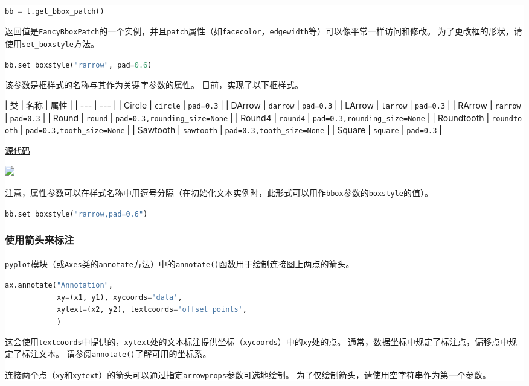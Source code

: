 ```py
bb = t.get_bbox_patch()
```

返回值是`FancyBboxPatch`的一个实例，并且`patch`属性（如`facecolor`，`edgewidth`等）可以像平常一样访问和修改。 为了更改框的形状，请使用`set_boxstyle`方法。

```py
bb.set_boxstyle("rarrow", pad=0.6)
```

该参数是框样式的名称与其作为关键字参数的属性。 目前，实现了以下框样式。

| 类 | 名称 | 属性 |
| --- | --- |
| Circle | `circle` | `pad=0.3` |
| DArrow | `darrow` | `pad=0.3` |
| LArrow | `larrow` | `pad=0.3` |
| RArrow | `rarrow` | `pad=0.3` |
| Round | `round` | `pad=0.3,rounding_size=None` |
| Round4 | `round4` | `pad=0.3,rounding_size=None` |
| Roundtooth | `roundtooth` | `pad=0.3,tooth_size=None` |
| Sawtooth | `sawtooth` | `pad=0.3,tooth_size=None` |
| Square | `square` | `pad=0.3` |

[源代码](http://matplotlib.org/mpl_examples/pylab_examples/fancybox_demo2.py)

![](http://matplotlib.org/_images/fancybox_demo22.png)

注意，属性参数可以在样式名称中用逗号分隔（在初始化文本实例时，此形式可以用作`bbox`参数的`boxstyle`的值）。

```py
bb.set_boxstyle("rarrow,pad=0.6")
```

### 使用箭头来标注


`pyplot`模块（或`Axes`类的`annotate`方法）中的`annotate()`函数用于绘制连接图上两点的箭头。

```py
ax.annotate("Annotation",
            xy=(x1, y1), xycoords='data',
            xytext=(x2, y2), textcoords='offset points',
            )
```

这会使用`textcoords`中提供的，`xytext`处的文本标注提供坐标（`xycoords`）中的`xy`处的点。 通常，数据坐标中规定了标注点，偏移点中规定了标注文本。 请参阅`annotate()`了解可用的坐标系。

连接两个点（`xy`和`xytext`）的箭头可以通过指定`arrowprops`参数可选地绘制。 为了仅绘制箭头，请使用空字符串作为第一个参数。
